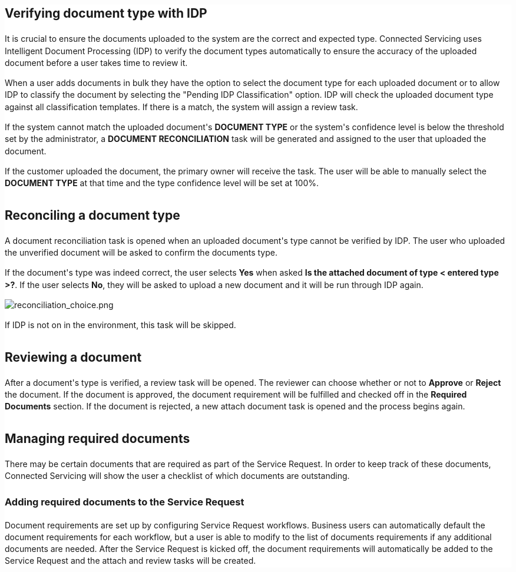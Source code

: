 ## Verifying document type with IDP

It is crucial to ensure the documents uploaded to the system are the correct and expected type. Connected Servicing uses Intelligent Document Processing (IDP) to verify the document types automatically to ensure the accuracy of the uploaded document before a user takes time to review it.

When a user adds documents in bulk they have the option to select the document type for each uploaded document or to allow IDP to classify the document by selecting the "Pending IDP Classification" option. IDP will check the uploaded document type against all classification templates. If there is a match, the system will assign a review task.

If the system cannot match the uploaded document's **DOCUMENT TYPE** or the system's confidence level is below the threshold set by the administrator, a **DOCUMENT RECONCILIATION** task will be generated and assigned to the user that uploaded the document.

If the customer uploaded the document, the primary owner will receive the task. The user will be able to manually select the **DOCUMENT TYPE** at that time and the type confidence level will be set at 100%.

## Reconciling a document type

A document reconciliation task is opened when an uploaded document's type cannot be verified by IDP. The user who uploaded the unverified document will be asked to confirm the documents type.

If the document's type was indeed correct, the user selects **Yes** when asked **Is the attached document of type < entered type >?**. If the user selects **No**, they will be asked to upload a new document and it will be run through IDP again.

![reconciliation_choice.png](images/reconciliation_choice.png)

If IDP is not on in the environment, this task will be skipped.

## Reviewing a document

After a document's type is verified, a review task will be opened. The reviewer can choose whether or not to **Approve** or **Reject** the document. If the document is approved, the document requirement will be fulfilled and checked off in the **Required Documents** section. If the document is rejected, a new attach document task is opened and the process begins again.

## Managing required documents

There may be certain documents that are required as part of the Service Request. In order to keep track of these documents, Connected Servicing will show the user a checklist of which documents are outstanding.

### Adding required documents to the Service Request

Document requirements are set up by configuring Service Request workflows. Business users can automatically default the document requirements for each workflow, but a user is able to modify to the list of documents requirements if any additional documents are needed. After the Service Request is kicked off, the document requirements will automatically be added to the Service Request and the attach and review tasks will be created.

